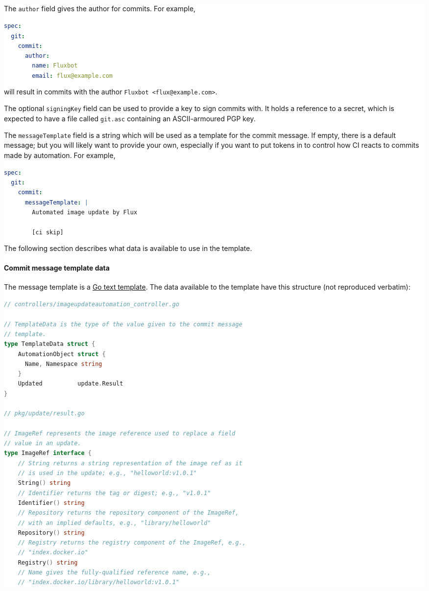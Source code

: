 The `author` field gives the author for commits. For example,

```yaml
spec:
  git:
    commit:
      author:
        name: Fluxbot
        email: flux@example.com
```

will result in commits with the author `Fluxbot <flux@example.com>`.

The optional `signingKey` field can be used to provide a key to sign commits with. It holds a
reference to a secret, which is expected to have a file called `git.asc` containing an
ASCII-armoured PGP key.

The `messageTemplate` field is a string which will be used as a template for the commit message. If
empty, there is a default message; but you will likely want to provide your own, especially if you
want to put tokens in to control how CI reacts to commits made by automation. For example,

```yaml
spec:
  git:
    commit:
      messageTemplate: |
        Automated image update by Flux
        
        [ci skip]
```

The following section describes what data is available to use in the template.

#### Commit message template data

The message template is a [Go text template][go-text-template]. The data available to the template
have this structure (not reproduced verbatim):

```go
// controllers/imageupdateautomation_controller.go

// TemplateData is the type of the value given to the commit message
// template.
type TemplateData struct {
	AutomationObject struct {
      Name, Namespace string
    }
	Updated          update.Result
}

// pkg/update/result.go

// ImageRef represents the image reference used to replace a field
// value in an update.
type ImageRef interface {
	// String returns a string representation of the image ref as it
	// is used in the update; e.g., "helloworld:v1.0.1"
	String() string
	// Identifier returns the tag or digest; e.g., "v1.0.1"
	Identifier() string
	// Repository returns the repository component of the ImageRef,
	// with an implied defaults, e.g., "library/helloworld"
	Repository() string
	// Registry returns the registry component of the ImageRef, e.g.,
	// "index.docker.io"
	Registry() string
	// Name gives the fully-qualified reference name, e.g.,
	// "index.docker.io/library/helloworld:v1.0.1"
```

[image-auto-guide]: https://fluxcd.io/flux/guides/image-update/#configure-image-update-for-custom-resources
[git-repo-ref]: https://fluxcd.io/flux/components/source/gitrepositories/#specification
[durations]: https://godoc.org/time#ParseDuration
[source-docs]: https://fluxcd.io/flux/components/source/gitrepositories/#git-implementation
[go-text-template]: https://golang.org/pkg/text/template/